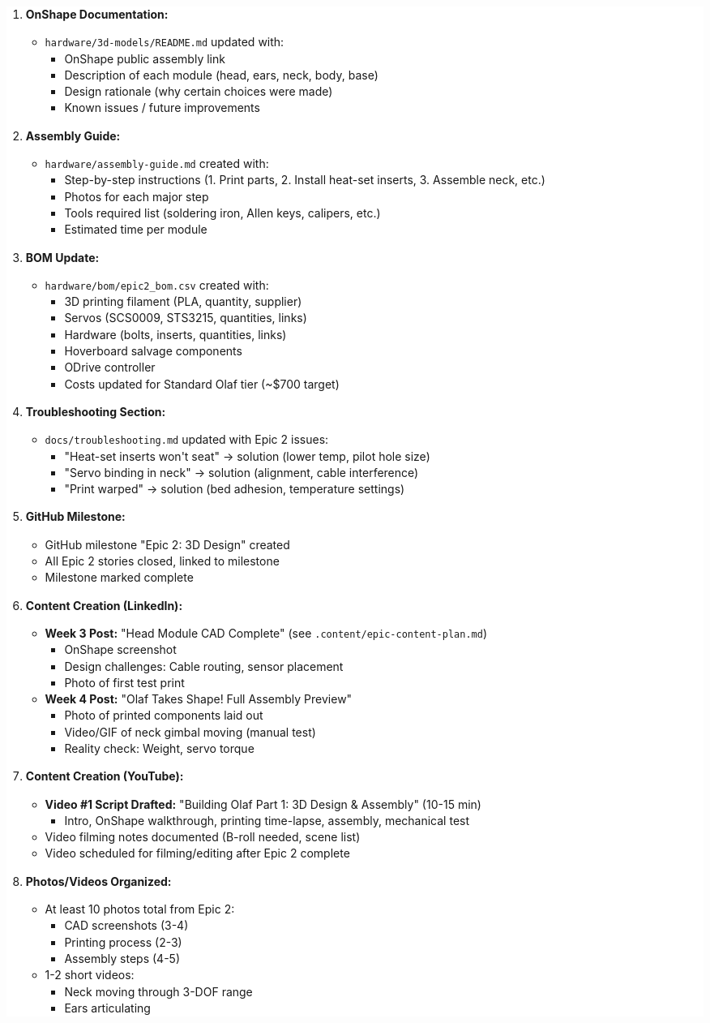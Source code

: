 1. **OnShape Documentation:**
   - `hardware/3d-models/README.md` updated with:
     - OnShape public assembly link
     - Description of each module (head, ears, neck, body, base)
     - Design rationale (why certain choices were made)
     - Known issues / future improvements

2. **Assembly Guide:**
   - `hardware/assembly-guide.md` created with:
     - Step-by-step instructions (1. Print parts, 2. Install heat-set inserts, 3. Assemble neck, etc.)
     - Photos for each major step
     - Tools required list (soldering iron, Allen keys, calipers, etc.)
     - Estimated time per module

3. **BOM Update:**
   - `hardware/bom/epic2_bom.csv` created with:
     - 3D printing filament (PLA, quantity, supplier)
     - Servos (SCS0009, STS3215, quantities, links)
     - Hardware (bolts, inserts, quantities, links)
     - Hoverboard salvage components
     - ODrive controller
     - Costs updated for Standard Olaf tier (~$700 target)

4. **Troubleshooting Section:**
   - `docs/troubleshooting.md` updated with Epic 2 issues:
     - "Heat-set inserts won't seat" → solution (lower temp, pilot hole size)
     - "Servo binding in neck" → solution (alignment, cable interference)
     - "Print warped" → solution (bed adhesion, temperature settings)

5. **GitHub Milestone:**
   - GitHub milestone "Epic 2: 3D Design" created
   - All Epic 2 stories closed, linked to milestone
   - Milestone marked complete

6. **Content Creation (LinkedIn):**
   - **Week 3 Post:** "Head Module CAD Complete" (see `.content/epic-content-plan.md`)
     - OnShape screenshot
     - Design challenges: Cable routing, sensor placement
     - Photo of first test print
   - **Week 4 Post:** "Olaf Takes Shape! Full Assembly Preview"
     - Photo of printed components laid out
     - Video/GIF of neck gimbal moving (manual test)
     - Reality check: Weight, servo torque

7. **Content Creation (YouTube):**
   - **Video #1 Script Drafted:** "Building Olaf Part 1: 3D Design & Assembly" (10-15 min)
     - Intro, OnShape walkthrough, printing time-lapse, assembly, mechanical test
   - Video filming notes documented (B-roll needed, scene list)
   - Video scheduled for filming/editing after Epic 2 complete

8. **Photos/Videos Organized:**
   - At least 10 photos total from Epic 2:
     - CAD screenshots (3-4)
     - Printing process (2-3)
     - Assembly steps (4-5)
   - 1-2 short videos:
     - Neck moving through 3-DOF range
     - Ears articulating
